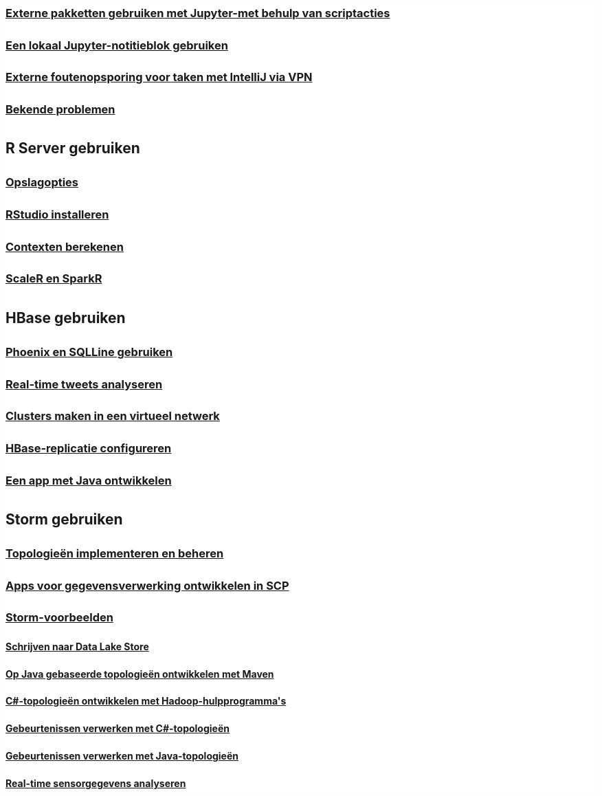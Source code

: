 ### [Externe pakketten gebruiken met Jupyter-met behulp van scriptacties](hdinsight-apache-spark-python-package-installation.md)
### [Een lokaal Jupyter-notitieblok gebruiken](hdinsight-apache-spark-jupyter-notebook-install-locally.md)
### [Externe foutenopsporing voor taken met IntelliJ via VPN](hdinsight-apache-spark-intellij-tool-plugin-debug-jobs-remotely.md)
### [Bekende problemen](hdinsight-apache-spark-known-issues.md)
## R Server gebruiken
### [Opslagopties](hdinsight-hadoop-r-server-storage.md)
### [RStudio installeren](hdinsight-hadoop-r-server-install-r-studio.md)
### [Contexten berekenen](hdinsight-hadoop-r-server-compute-contexts.md)
### [ScaleR en SparkR](hdinsight-hadoop-r-scaler-sparkr.md)
## HBase gebruiken
### [Phoenix en SQLLine gebruiken](hdinsight-hbase-phoenix-squirrel-linux.md)
### [Real-time tweets analyseren](hdinsight-hbase-analyze-twitter-sentiment.md)
### [Clusters maken in een virtueel netwerk](hdinsight-hbase-provision-vnet.md)
### [HBase-replicatie configureren](hdinsight-hbase-replication.md)
### [Een app met Java ontwikkelen](hdinsight-hbase-build-java-maven-linux.md)
## Storm gebruiken
### [Topologieën implementeren en beheren](hdinsight-storm-deploy-monitor-topology-linux.md)
### [Apps voor gegevensverwerking ontwikkelen in SCP](hdinsight-storm-scp-programming-guide.md)
### [Storm-voorbeelden](hdinsight-storm-example-topology.md)
#### [Schrijven naar Data Lake Store](hdinsight-storm-write-data-lake-store.md)
#### [Op Java gebaseerde topologieën ontwikkelen met Maven](hdinsight-storm-develop-java-topology.md)
#### [C#-topologieën ontwikkelen met Hadoop-hulpprogramma's](hdinsight-storm-develop-csharp-visual-studio-topology.md)
#### [Gebeurtenissen verwerken met C#-topologieën](hdinsight-storm-develop-csharp-event-hub-topology.md)
#### [Gebeurtenissen verwerken met Java-topologieën](hdinsight-storm-develop-java-event-hub-topology.md)
#### [Real-time sensorgegevens analyseren](hdinsight-storm-sensor-data-analysis.md)